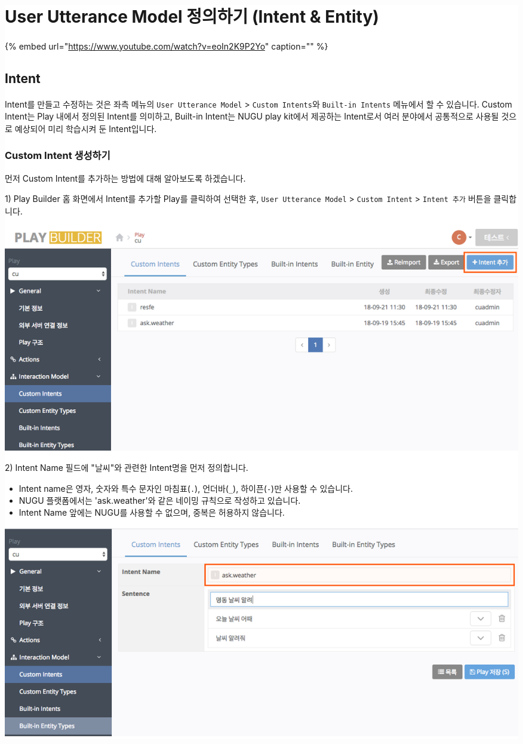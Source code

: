 # User Utterance Model 정의하기 \(Intent & Entity\)

{% embed url="https://www.youtube.com/watch?v=eoIn2K9P2Yo" caption="" %}

## Intent

Intent를 만들고 수정하는 것은 좌측 메뉴의 `User Utterance Model` &gt; `Custom Intents`와 `Built-in Intents` 메뉴에서 할 수 있습니다. Custom Intent는 Play 내에서 정의된 Intent를 의미하고, Built-in Intent는 NUGU play kit에서 제공하는 Intent로서 여러 분야에서 공통적으로 사용될 것으로 예상되어 미리 학습시켜 둔 Intent입니다.

### Custom Intent 생성하기 <a id="create-custom-intent"></a>

먼저 Custom Intent를 추가하는 방법에 대해 알아보도록 하겠습니다.

1\) Play Builder 홈 화면에서 Intent를 추가할 Play를 클릭하여 선택한 후, `User Utterance Model` &gt; `Custom Intent` &gt; `Intent 추가` 버튼을 클릭합니다.

![](../../../.gitbook/assets/assets_ch3_322_c01%20%282%29%20%282%29%20%282%29%20%283%29%20%281%29.png)

2\) Intent Name 필드에 "날씨"와 관련한 Intent명을 먼저 정의합니다.

* Intent name은 영자, 숫자와 특수 문자인 마침표\(`.`\), 언더바\(`_`\), 하이픈\(`-`\)만 사용할 수 있습니다.
* NUGU 플랫폼에서는 'ask.weather'와 같은 네이밍 규칙으로 작성하고 있습니다.
* Intent Name 앞에는 NUGU를 사용할 수 없으며, 중복은 허용하지 않습니다.  

![](../../../.gitbook/assets/assets_ch3_322_c02%20%282%29%20%282%29%20%282%29%20%283%29%20%281%29.png)
